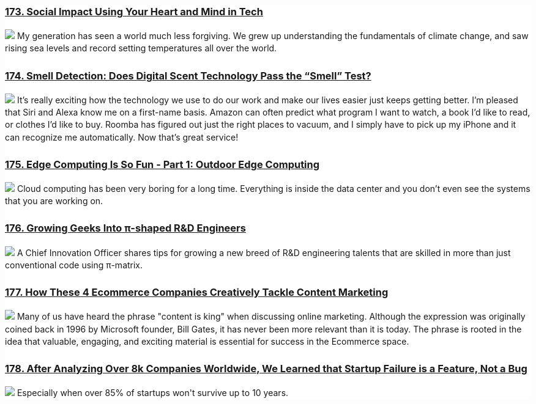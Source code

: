 ### [173. Social Impact Using Your Heart and Mind in Tech](https://hackernoon.com/social-impact-using-your-heart-and-mind-in-tech-je123z45)
![](https://firebasestorage.googleapis.com/v0/b/hackernoon-app.appspot.com/o/images%2F9QddKjIMYEh7vteF1ktEBETmKto2-4b9f3e4u.jpeg?alt=media&token=55daaf39-83d9-45a4-977e-d7cd8f11396a)
My generation has seen a world much less forgiving. We grew up understanding the fundamentals of climate change, and saw rising sea levels and record setting temperatures all over the world. 

### [174. Smell Detection: Does Digital Scent Technology Pass the “Smell” Test?](https://hackernoon.com/smell-detection-does-digital-scent-technology-pass-the-smell-test-sk63wfv)
![](https://firebasestorage.googleapis.com/v0/b/hackernoon-app.appspot.com/o/images%2FAURTLQvt67O9A2fTYbN0UXvtzYI3-fj153wrn.jpeg?alt=media&token=54c12311-cda8-40ac-be56-7efe464d22fa)
It’s really exciting how the technology we use to do our work and make our lives easier just keeps getting better. I’m pleased that Siri and Alexa know me on a first-name basis. Amazon can often predict what program I want to watch, a book I’d like to read, or clothes I’d like to buy. Roomba has figured out just the right places to vacuum, and I simply have to pick up my iPhone and it can recognize me automatically. Now that’s great service!

### [175. Edge Computing Is So Fun - Part 1: Outdoor Edge Computing](https://hackernoon.com/edge-computing-is-fun-part-1-outdoor-edge-computing-87v3wim)
![](https://firebasestorage.googleapis.com/v0/b/hackernoon-app.appspot.com/o/images%2FAYUUVdMLxNWPRrEUACa38cyecpH3-sr583uk3.jpeg?alt=media&token=1fc16fd7-f07f-4e66-9c79-611abe655936)
Cloud computing has been very boring for a long time. Everything is inside the data center and you don’t even see the systems that you are working on. 

### [176. Growing Geeks Into π-shaped R&D Engineers](https://hackernoon.com/growing-geeks-into-p-shaped-randd-engineers)
![](https://cdn.hackernoon.com/images/tOnArrILSDcevoBmc7vIUv6UrQI3-u4c33hr.jpeg)
A Chief Innovation Officer shares tips for growing a new breed of R&D engineering talents that are skilled in more than just conventional code using π-matrix.

### [177. How These 4 Ecommerce Companies Creatively Tackle Content Marketing](https://hackernoon.com/how-these-4-ecommerce-companies-creatively-tackle-content-marketing-cp9n32u2)
![](https://cdn.hackernoon.com/drafts/fw1o3yws.png)
Many of us have heard the phrase "content is king" when discussing online marketing. Although the expression was originally coined back in 1996 by Microsoft founder, Bill Gates, it has never been more relevant than it is today. The phrase is rooted in the idea that valuable, engaging, and exciting material is essential for success in the Ecommerce space. 

### [178. After Analyzing Over 8k Companies Worldwide, We Learned that Startup Failure is a Feature, Not a Bug](https://hackernoon.com/after-analyzing-over-8k-companies-worldwide-we-learn-that-startup-failure-is-a-feature-not-a-bug)
![](https://cdn.hackernoon.com/images/KAJyKj6oBwRDDcIE5dNaRu5L1S22-072276r.jpeg)
Especially when over 85% of startups won't survive up to 10 years.
